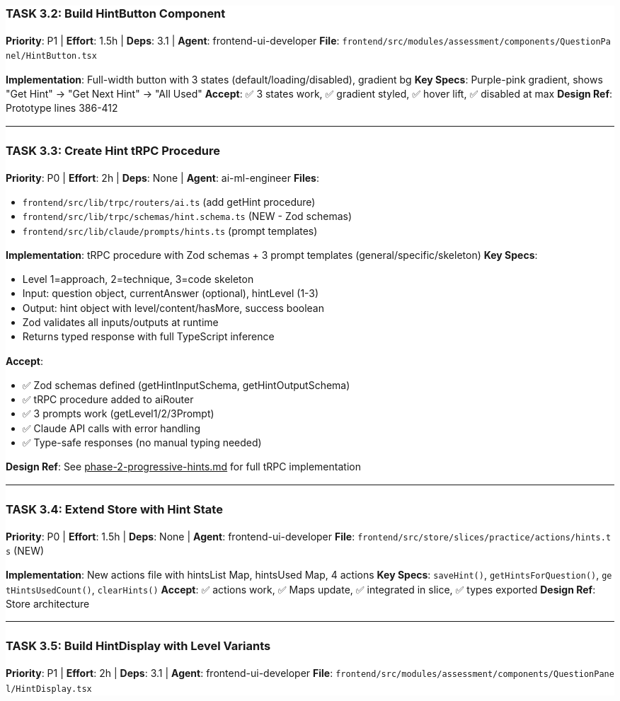 
### TASK 3.2: Build HintButton Component
**Priority**: P1 | **Effort**: 1.5h | **Deps**: 3.1 | **Agent**: frontend-ui-developer
**File**: `frontend/src/modules/assessment/components/QuestionPanel/HintButton.tsx`

**Implementation**: Full-width button with 3 states (default/loading/disabled), gradient bg
**Key Specs**: Purple-pink gradient, shows "Get Hint" → "Get Next Hint" → "All Used"
**Accept**: ✅ 3 states work, ✅ gradient styled, ✅ hover lift, ✅ disabled at max
**Design Ref**: Prototype lines 386-412

---

### TASK 3.3: Create Hint tRPC Procedure
**Priority**: P0 | **Effort**: 2h | **Deps**: None | **Agent**: ai-ml-engineer
**Files**:
- `frontend/src/lib/trpc/routers/ai.ts` (add getHint procedure)
- `frontend/src/lib/trpc/schemas/hint.schema.ts` (NEW - Zod schemas)
- `frontend/src/lib/claude/prompts/hints.ts` (prompt templates)

**Implementation**: tRPC procedure with Zod schemas + 3 prompt templates (general/specific/skeleton)
**Key Specs**:
- Level 1=approach, 2=technique, 3=code skeleton
- Input: question object, currentAnswer (optional), hintLevel (1-3)
- Output: hint object with level/content/hasMore, success boolean
- Zod validates all inputs/outputs at runtime
- Returns typed response with full TypeScript inference

**Accept**:
- ✅ Zod schemas defined (getHintInputSchema, getHintOutputSchema)
- ✅ tRPC procedure added to aiRouter
- ✅ 3 prompts work (getLevel1/2/3Prompt)
- ✅ Claude API calls with error handling
- ✅ Type-safe responses (no manual typing needed)

**Design Ref**: See [phase-2-progressive-hints.md](../question-answering-enhancement/phase-2-progressive-hints.md) for full tRPC implementation

---

### TASK 3.4: Extend Store with Hint State
**Priority**: P0 | **Effort**: 1.5h | **Deps**: None | **Agent**: frontend-ui-developer
**File**: `frontend/src/store/slices/practice/actions/hints.ts` (NEW)

**Implementation**: New actions file with hintsList Map, hintsUsed Map, 4 actions
**Key Specs**: `saveHint()`, `getHintsForQuestion()`, `getHintsUsedCount()`, `clearHints()`
**Accept**: ✅ actions work, ✅ Maps update, ✅ integrated in slice, ✅ types exported
**Design Ref**: Store architecture

---

### TASK 3.5: Build HintDisplay with Level Variants
**Priority**: P1 | **Effort**: 2h | **Deps**: 3.1 | **Agent**: frontend-ui-developer
**File**: `frontend/src/modules/assessment/components/QuestionPanel/HintDisplay.tsx`
